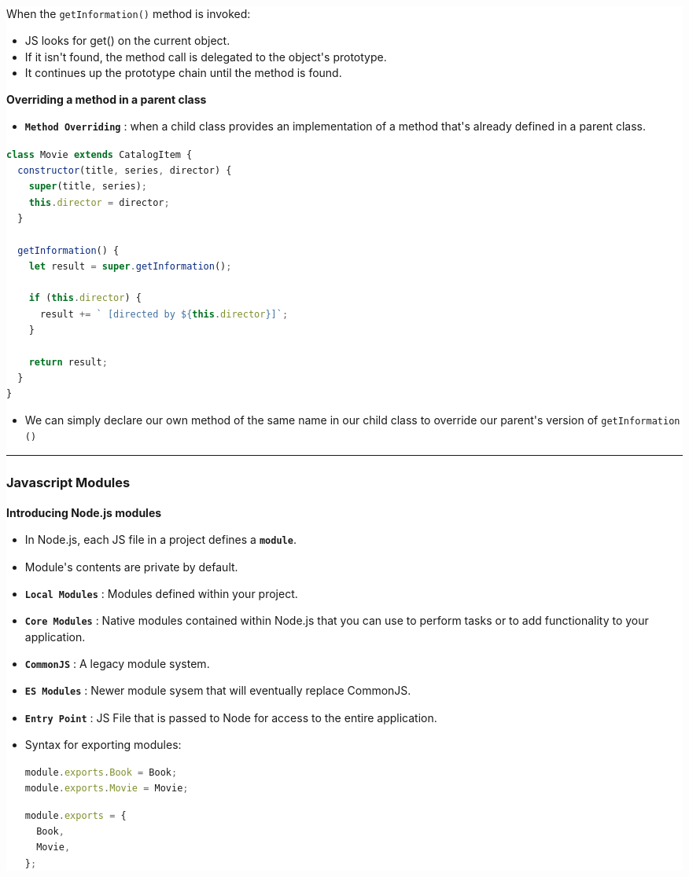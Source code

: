   When the `getInformation()` method is invoked:

  - JS looks for get() on the current object.
  - If it isn't found, the method call is delegated to the object's prototype.
  - It continues up the prototype chain until the method is found.

**Overriding a method in a parent class**

- **`Method Overriding`** : when a child class provides an implementation of a method that's already defined in a parent class.

```js
class Movie extends CatalogItem {
  constructor(title, series, director) {
    super(title, series);
    this.director = director;
  }

  getInformation() {
    let result = super.getInformation();

    if (this.director) {
      result += ` [directed by ${this.director}]`;
    }

    return result;
  }
}
```

- We can simply declare our own method of the same name in our child class to override our parent's version of `getInformation()`

---

### **Javascript Modules**

**Introducing Node.js modules**

- In Node.js, each JS file in a project defines a **`module`**.
- Module's contents are private by default.
- **`Local Modules`** : Modules defined within your project.
- **`Core Modules`** : Native modules contained within Node.js that you can use to perform tasks or to add functionality to your application.
- **`CommonJS`** : A legacy module system.
- **`ES Modules`** : Newer module sysem that will eventually replace CommonJS.
- **`Entry Point`** : JS File that is passed to Node for access to the entire application.
- Syntax for exporting modules:

  ```js
  module.exports.Book = Book;
  module.exports.Movie = Movie;
  ```

  ```js
  module.exports = {
    Book,
    Movie,
  };
  ```
